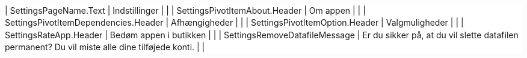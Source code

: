 | SettingsPageName.Text                                              | Indstillinger                                                                                                                                                                                                                                                                                                                                                                                                                                                                                                                                                                                                                                                                                                                                                                                                                                                                         |                |
| SettingsPivotItemAbout.Header                                      | Om appen                                                                                                                                                                                                                                                                                                                                                                                                                                                                                                                                                                                                                                                                                                                                                                                                                                                                              |                |
| SettingsPivotItemDependencies.Header                               | Afhængigheder                                                                                                                                                                                                                                                                                                                                                                                                                                                                                                                                                                                                                                                                                                                                                                                                                                                                         |                |
| SettingsPivotItemOption.Header                                     | Valgmuligheder                                                                                                                                                                                                                                                                                                                                                                                                                                                                                                                                                                                                                                                                                                                                                                                                                                                                        |                |
| SettingsRateApp.Header                                             | Bedøm appen i butikken                                                                                                                                                                                                                                                                                                                                                                                                                                                                                                                                                                                                                                                                                                                                                                                                                                                                |                |
| SettingsRemoveDatafileMessage                                      | Er du sikker på, at du vil slette datafilen permanent? Du vil miste alle dine tilføjede konti.                                                                                                                                                                                                                                                                                                                                                                                                                                                                                                                                                                                                                                                                                                                                                                                        |                |